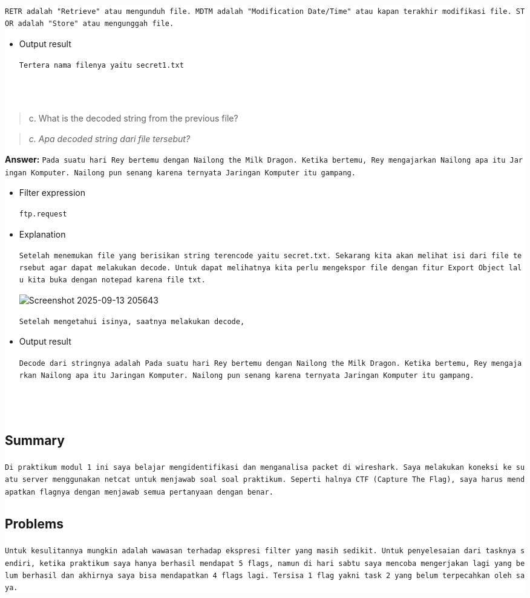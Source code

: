  `RETR adalah "Retrieve" atau mengunduh file. MDTM adalah "Modification Date/Time" atau kapan terakhir modifikasi file. STOR adalah "Store" atau mengunggah file.`

- Output result

  `Tertera nama filenya yaitu secret1.txt`

  <br>
  <br>

> c. What is the decoded string from the previous file?

> _c. Apa decoded string dari file tersebut?_

**Answer:** `Pada suatu hari Rey bertemu dengan Nailong the Milk Dragon. Ketika bertemu, Rey mengajarkan Nailong apa itu Jaringan Komputer. Nailong pun senang karena ternyata Jaringan Komputer itu gampang.`

- Filter expression

  `ftp.request`

- Explanation

  `Setelah menemukan file yang berisikan string terencode yaitu secret.txt. Sekarang kita akan melihat isi dari file tersebut agar dapat melakukan decode. Untuk dapat melihatnya kita perlu mengekspor file dengan fitur Export Object lalu kita buka dengan notepad karena file txt.`

  <img width="1423" height="122" alt="Screenshot 2025-09-13 205643" src="https://github.com/user-attachments/assets/fefdf220-ba21-42df-89e9-39425bf349e7" />

  `Setelah mengetahui isinya, saatnya melakukan decode,`

- Output result

  `Decode dari stringnya adalah Pada suatu hari Rey bertemu dengan Nailong the Milk Dragon. Ketika bertemu, Rey mengajarkan Nailong apa itu Jaringan Komputer. Nailong pun senang karena ternyata Jaringan Komputer itu gampang.`

  <br>
  <br>

## Summary
  `Di praktikum modul 1 ini saya belajar mengidentifikasi dan menganalisa packet di wireshark. Saya melakukan koneksi ke suatu server menggunakan netcat untuk menjawab soal soal praktikum. Seperti halnya CTF (Capture The Flag), saya harus mendapatkan flagnya dengan menjawab semua pertanyaan dengan benar.`

## Problems
  `Untuk kesulitannya mungkin adalah wawasan terhadap ekspresi filter yang masih sedikit. Untuk penyelesaian dari tasknya sendiri, ketika praktikum saya hanya berhasil mendapat 5 flags, namun di hari sabtu saya mencoba mengerjakan lagi yang belum berhasil dan akhirnya saya bisa mendapatkan 4 flags lagi. Tersisa 1 flag yakni task 2 yang belum terpecahkan oleh saya.`

